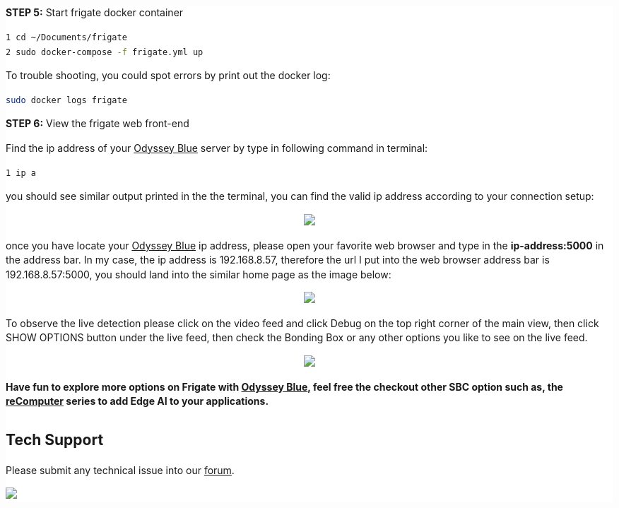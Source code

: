 **STEP 5:** Start frigate docker container

```bash
1 cd ~/Documents/frigate
2 sudo docker-compose -f frigate.yml up
```

To trouble shooting, you could spot errors by print out the docker log:

``` bash
sudo docker logs frigate
```

**STEP 6:** View the frigate web front-end

Find the ip address of your [Odyssey Blue](https://www.seeedstudio.com/odyssey-blue-j4125-128gb-p-4921.html?queryID=e375797339bbfbdd78f5c9f94af936ee&objectID=4921&indexName=bazaar_retailer_products) server by type in following command in terminal:

```bash
1 ip a
```

you should see similar output printed in the the terminal, you can find the valid ip address according to your connection setup:

<div align="center"><img width={800} src="https://files.seeedstudio.com/wiki/ODYSSEY-X86J4105-Projects/Frigate/ip_address.png" /></div>


once you have locate your [Odyssey Blue](https://www.seeedstudio.com/odyssey-blue-j4125-128gb-p-4921.html?queryID=e375797339bbfbdd78f5c9f94af936ee&objectID=4921&indexName=bazaar_retailer_products) ip address, please open your favorite web browser and type in the **ip-address:5000** in the address bar. In my case, the ip address is 192.168.8.57, therefore the url I put into the web browser address bar is 192.168.8.57:5000, you should land into the similar home page as the image below:

<div align="center"><img width={800} src="https://files.seeedstudio.com/wiki/ODYSSEY-X86J4105-Projects/Frigate/home_page.png" /></div>


To observe the live detection please click on the video feed and click Debug on the top right corner of the main view, then click SHOW OPTIONS button under the live feed, then check the Bonding Box or any other options you like to see on the live feed.

<div align="center"><img width={800} src="https://files.seeedstudio.com/wiki/ODYSSEY-X86J4105-Projects/Frigate/live_detection.png" /></div>



**Have fun to explore more options on Frigate with [Odyssey Blue](https://www.seeedstudio.com/odyssey-blue-j4125-128gb-p-4921.html?queryID=e375797339bbfbdd78f5c9f94af936ee&objectID=4921&indexName=bazaar_retailer_products), feel free the checkout other SBC option such as, the [reComputer](https://www.seeedstudio.com/catalogsearch/result/?q=recomputer) series to add Edge AI to your applications.**

## Tech Support

Please submit any technical issue into our [forum](https://forum.seeedstudio.com/). 
<br />
<p style={{textAlign: 'center'}}><a href="https://www.seeedstudio.com/act-4.html?utm_source=wiki&utm_medium=wikibanner&utm_campaign=newproducts" target="_blank"><img src="https://files.seeedstudio.com/wiki/Wiki_Banner/new_product.jpg" /></a></p>

